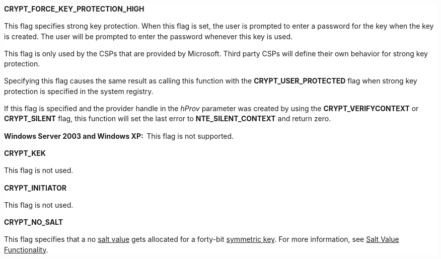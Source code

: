 </td>
</tr>
<tr>
<td width="40%"><a id="CRYPT_FORCE_KEY_PROTECTION_HIGH"></a><a id="crypt_force_key_protection_high"></a><dl>
<dt><b>CRYPT_FORCE_KEY_PROTECTION_HIGH</b></dt>
</dl>
</td>
<td width="60%">
This flag specifies strong key protection. When this flag is set, the user is prompted to enter a password for the key when the key is created. The user will be prompted to enter the password whenever this key is used. 

This flag is only used by the CSPs that are provided by Microsoft. Third party CSPs will define their own behavior for strong key protection.

Specifying this flag causes the same result as calling this function with the <b>CRYPT_USER_PROTECTED</b> flag when strong key protection is specified in the system registry.

If this flag is specified and the provider handle in the <i>hProv</i> parameter was created by using the <b>CRYPT_VERIFYCONTEXT</b> or <b>CRYPT_SILENT</b> flag, this function will set the last error to <b>NTE_SILENT_CONTEXT</b> and return zero.

<b>Windows Server 2003 and Windows XP:  </b>This flag is not supported.

</td>
</tr>
<tr>
<td width="40%"><a id="CRYPT_KEK"></a><a id="crypt_kek"></a><dl>
<dt><b>CRYPT_KEK</b></dt>
</dl>
</td>
<td width="60%">
This flag is not used.

</td>
</tr>
<tr>
<td width="40%"><a id="CRYPT_INITIATOR"></a><a id="crypt_initiator"></a><dl>
<dt><b>CRYPT_INITIATOR</b></dt>
</dl>
</td>
<td width="60%">
This flag is not used.

</td>
</tr>
<tr>
<td width="40%"><a id="CRYPT_NO_SALT"></a><a id="crypt_no_salt"></a><dl>
<dt><b>CRYPT_NO_SALT</b></dt>
</dl>
</td>
<td width="60%">
This flag specifies that a no <a href="https://msdn.microsoft.com/3e9d7672-2314-45c8-8178-5a0afcfd0c50">salt value</a> gets allocated for a forty-bit <a href="https://msdn.microsoft.com/3e9d7672-2314-45c8-8178-5a0afcfd0c50">symmetric key</a>. For more information, see 
							<a href="https://msdn.microsoft.com/f1af0af7-c64e-435a-aef0-7c4ed7bd1199">Salt Value Functionality</a>.
